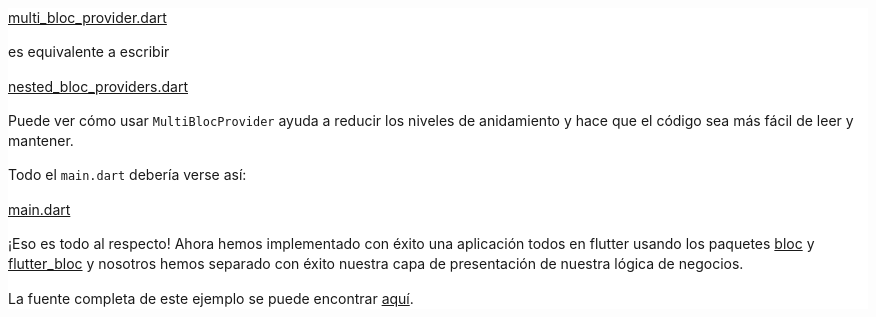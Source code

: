 [multi_bloc_provider.dart](../_snippets/flutter_todos_tutorial/multi_bloc_provider.dart.md ':include')

es equivalente a escribir

[nested_bloc_providers.dart](../_snippets/flutter_todos_tutorial/nested_bloc_providers.dart.md ':include')

Puede ver cómo usar `MultiBlocProvider` ayuda a reducir los niveles de anidamiento y hace que el código sea más fácil de leer y mantener.

Todo el `main.dart` debería verse así:

[main.dart](../_snippets/flutter_todos_tutorial/main2.dart.md ':include')

¡Eso es todo al respecto! Ahora hemos implementado con éxito una aplicación todos en flutter usando los paquetes [bloc](https://pub.dev/packages/true_bloc) y [flutter_bloc](https://pub.dev/packages/flutter_true_bloc) y nosotros hemos separado con éxito nuestra capa de presentación de nuestra lógica de negocios.

La fuente completa de este ejemplo se puede encontrar [aquí](https://github.com/mit-73/true_bloc/tree/master/examples/flutter_todos).
